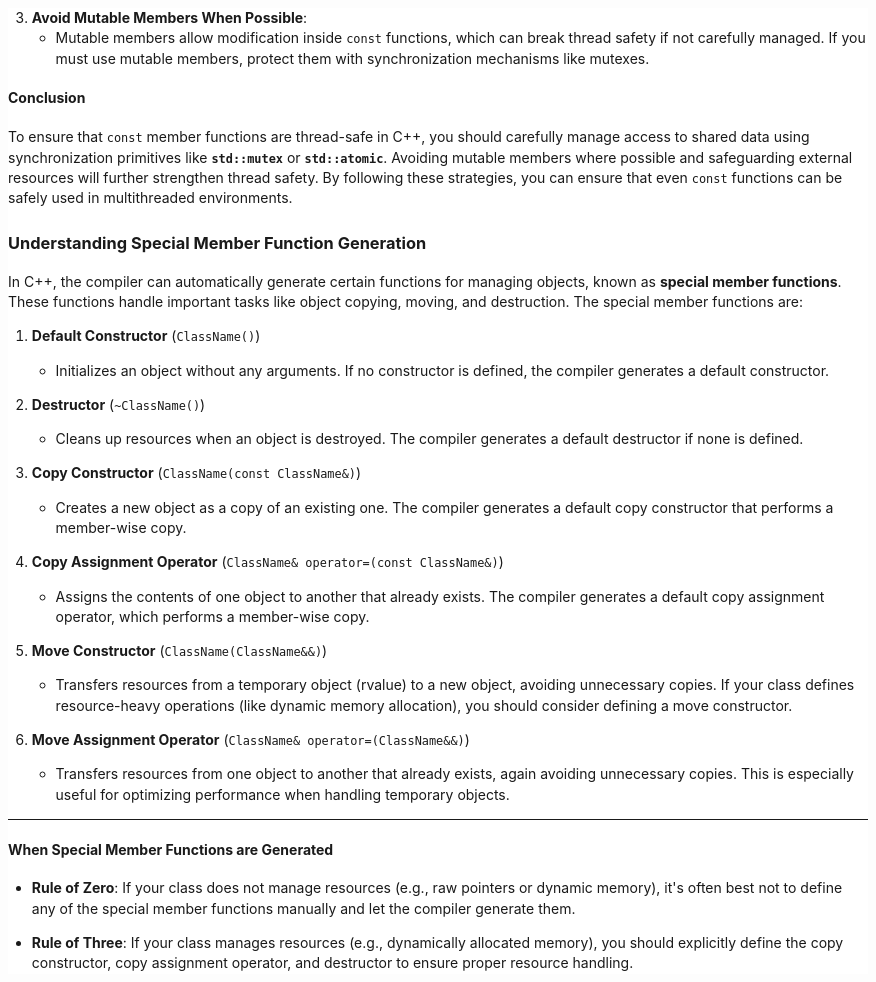 3. **Avoid Mutable Members When Possible**:
   - Mutable members allow modification inside `const` functions, which can break thread safety if not carefully managed. If you must use mutable members, protect them with synchronization mechanisms like mutexes.

#### Conclusion

To ensure that `const` member functions are thread-safe in C++, you should carefully manage access to shared data using synchronization primitives like **`std::mutex`** or **`std::atomic`**. Avoiding mutable members where possible and safeguarding external resources will further strengthen thread safety. By following these strategies, you can ensure that even `const` functions can be safely used in multithreaded environments.

### Understanding Special Member Function Generation

In C++, the compiler can automatically generate certain functions for managing objects, known as **special member functions**. These functions handle important tasks like object copying, moving, and destruction. The special member functions are:

1. **Default Constructor** (`ClassName()`)
   - Initializes an object without any arguments. If no constructor is defined, the compiler generates a default constructor.

2. **Destructor** (`~ClassName()`)
   - Cleans up resources when an object is destroyed. The compiler generates a default destructor if none is defined.

3. **Copy Constructor** (`ClassName(const ClassName&)`)
   - Creates a new object as a copy of an existing one. The compiler generates a default copy constructor that performs a member-wise copy.

4. **Copy Assignment Operator** (`ClassName& operator=(const ClassName&)`)
   - Assigns the contents of one object to another that already exists. The compiler generates a default copy assignment operator, which performs a member-wise copy.

5. **Move Constructor** (`ClassName(ClassName&&)`)
   - Transfers resources from a temporary object (rvalue) to a new object, avoiding unnecessary copies. If your class defines resource-heavy operations (like dynamic memory allocation), you should consider defining a move constructor.

6. **Move Assignment Operator** (`ClassName& operator=(ClassName&&)`)
   - Transfers resources from one object to another that already exists, again avoiding unnecessary copies. This is especially useful for optimizing performance when handling temporary objects.

---

#### **When Special Member Functions are Generated**

- **Rule of Zero**: If your class does not manage resources (e.g., raw pointers or dynamic memory), it's often best not to define any of the special member functions manually and let the compiler generate them.
  
- **Rule of Three**: If your class manages resources (e.g., dynamically allocated memory), you should explicitly define the copy constructor, copy assignment operator, and destructor to ensure proper resource handling.
  